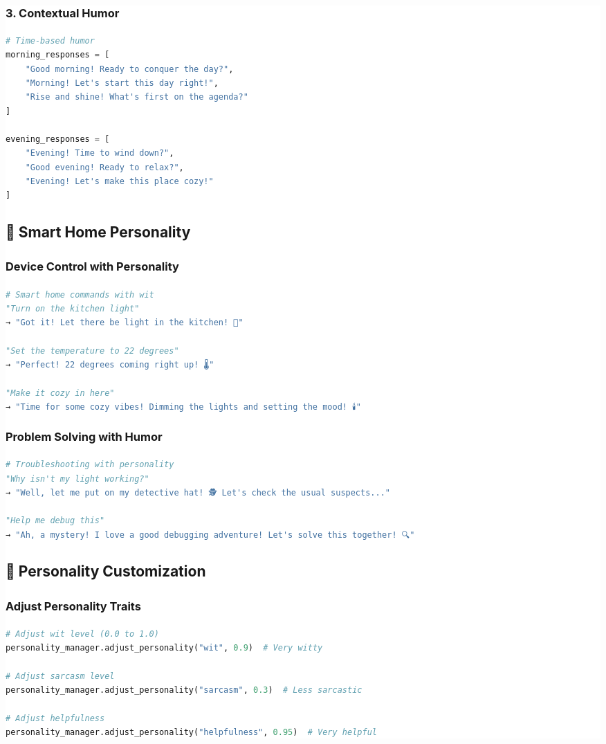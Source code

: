 ### **3. Contextual Humor**
```python
# Time-based humor
morning_responses = [
    "Good morning! Ready to conquer the day?",
    "Morning! Let's start this day right!",
    "Rise and shine! What's first on the agenda?"
]

evening_responses = [
    "Evening! Time to wind down?",
    "Good evening! Ready to relax?",
    "Evening! Let's make this place cozy!"
]
```

## 🧠 **Smart Home Personality**

### **Device Control with Personality**
```python
# Smart home commands with wit
"Turn on the kitchen light" 
→ "Got it! Let there be light in the kitchen! 🔆"

"Set the temperature to 22 degrees"
→ "Perfect! 22 degrees coming right up! 🌡️"

"Make it cozy in here"
→ "Time for some cozy vibes! Dimming the lights and setting the mood! 🕯️"
```

### **Problem Solving with Humor**
```python
# Troubleshooting with personality
"Why isn't my light working?"
→ "Well, let me put on my detective hat! 🕵️ Let's check the usual suspects..."

"Help me debug this"
→ "Ah, a mystery! I love a good debugging adventure! Let's solve this together! 🔍"
```

## 🎨 **Personality Customization**

### **Adjust Personality Traits**
```python
# Adjust wit level (0.0 to 1.0)
personality_manager.adjust_personality("wit", 0.9)  # Very witty

# Adjust sarcasm level
personality_manager.adjust_personality("sarcasm", 0.3)  # Less sarcastic

# Adjust helpfulness
personality_manager.adjust_personality("helpfulness", 0.95)  # Very helpful
```

